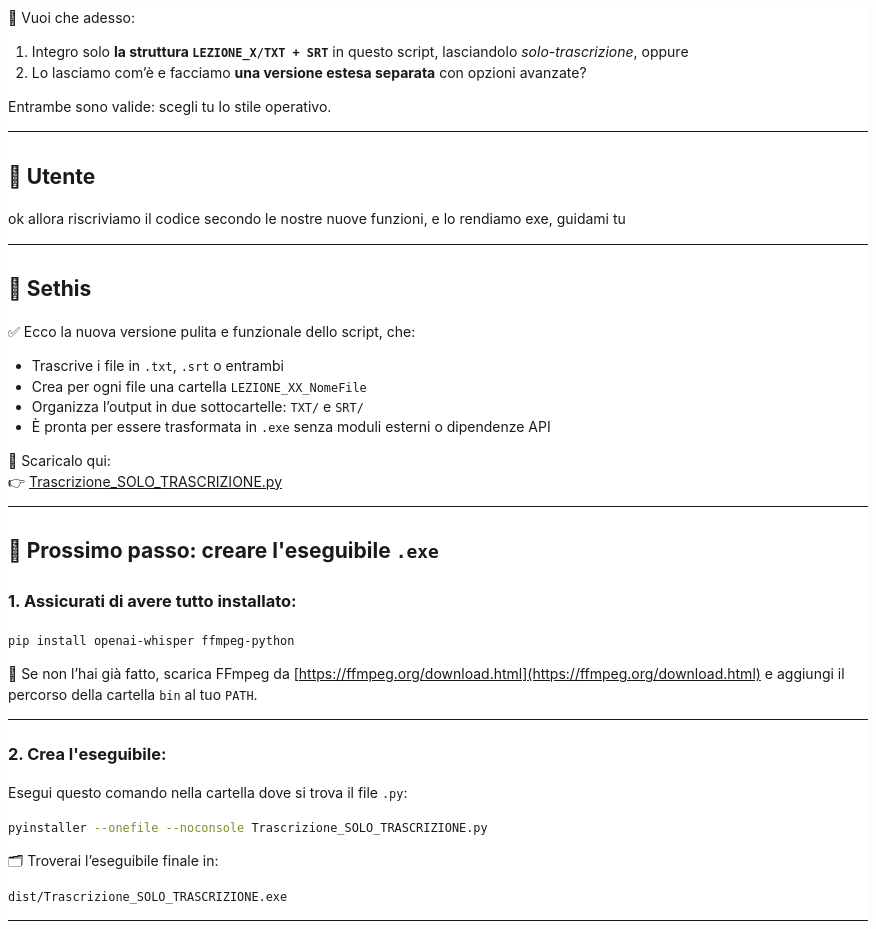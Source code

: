 📌 Vuoi che adesso:
1. Integro solo **la struttura `LEZIONE_X/TXT + SRT`** in questo script, lasciandolo *solo-trascrizione*, oppure
2. Lo lasciamo com’è e facciamo **una versione estesa separata** con opzioni avanzate?

Entrambe sono valide: scegli tu lo stile operativo.

---

## 👤 **Utente**

ok allora riscriviamo il codice secondo le nostre nuove funzioni, e lo rendiamo exe, guidami tu

---

## 🤖 **Sethis**

✅ Ecco la nuova versione pulita e funzionale dello script, che:

- Trascrive i file in `.txt`, `.srt` o entrambi
- Crea per ogni file una cartella `LEZIONE_XX_NomeFile`
- Organizza l’output in due sottocartelle: `TXT/` e `SRT/`
- È pronta per essere trasformata in `.exe` senza moduli esterni o dipendenze API

📄 Scaricalo qui:  
👉 [Trascrizione_SOLO_TRASCRIZIONE.py](sandbox:/mnt/data/Trascrizione_SOLO_TRASCRIZIONE.py)

---

## 🔧 Prossimo passo: creare l'eseguibile `.exe`

### 1. Assicurati di avere tutto installato:
```bash
pip install openai-whisper ffmpeg-python
```

📌 Se non l’hai già fatto, scarica FFmpeg da [https://ffmpeg.org/download.html](https://ffmpeg.org/download.html) e aggiungi il percorso della cartella `bin` al tuo `PATH`.

---

### 2. Crea l'eseguibile:
Esegui questo comando nella cartella dove si trova il file `.py`:

```bash
pyinstaller --onefile --noconsole Trascrizione_SOLO_TRASCRIZIONE.py
```

🗂 Troverai l’eseguibile finale in:  
```
dist/Trascrizione_SOLO_TRASCRIZIONE.exe
```

---
